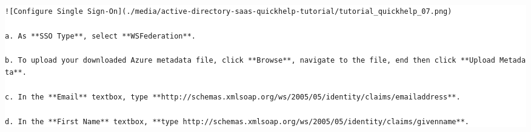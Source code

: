     ![Configure Single Sign-On](./media/active-directory-saas-quickhelp-tutorial/tutorial_quickhelp_07.png)
   
    a. As **SSO Type**, select **WSFederation**.
   
    b. To upload your downloaded Azure metadata file, click **Browse**, navigate to the file, end then click **Upload Metadata**.
   
    c. In the **Email** textbox, type **http://schemas.xmlsoap.org/ws/2005/05/identity/claims/emailaddress**.
   
    d. In the **First Name** textbox, **type http://schemas.xmlsoap.org/ws/2005/05/identity/claims/givenname**.
   
